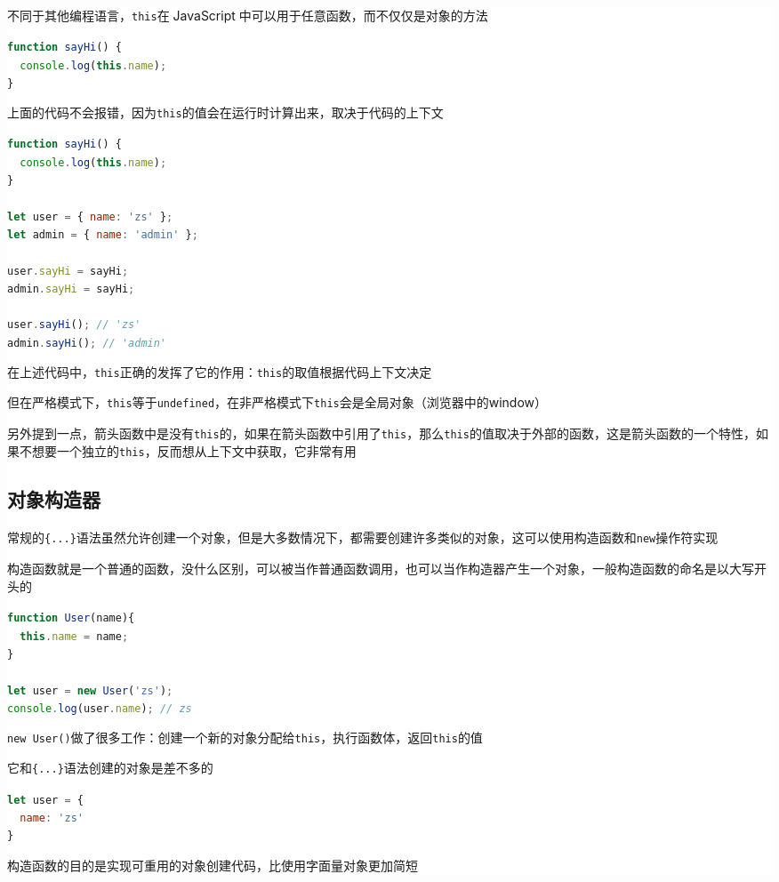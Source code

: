 不同于其他编程语言，`this`在 JavaScript 中可以用于任意函数，而不仅仅是对象的方法

```javascript
function sayHi() {
  console.log(this.name);
}
```

上面的代码不会报错，因为`this`的值会在运行时计算出来，取决于代码的上下文

```javascript
function sayHi() {
  console.log(this.name);
}

let user = { name: 'zs' };
let admin = { name: 'admin' };

user.sayHi = sayHi;
admin.sayHi = sayHi;

user.sayHi(); // 'zs'
admin.sayHi(); // 'admin'
```

在上述代码中，`this`正确的发挥了它的作用：`this`的取值根据代码上下文决定

但在严格模式下，`this`等于`undefined`，在非严格模式下`this`会是全局对象（浏览器中的window）

另外提到一点，箭头函数中是没有`this`的，如果在箭头函数中引用了`this`，那么`this`的值取决于外部的函数，这是箭头函数的一个特性，如果不想要一个独立的`this`，反而想从上下文中获取，它非常有用

## 对象构造器

常规的`{...}`语法虽然允许创建一个对象，但是大多数情况下，都需要创建许多类似的对象，这可以使用构造函数和`new`操作符实现

构造函数就是一个普通的函数，没什么区别，可以被当作普通函数调用，也可以当作构造器产生一个对象，一般构造函数的命名是以大写开头的

```javascript
function User(name){
  this.name = name;
}

let user = new User('zs');
console.log(user.name); // zs
```

`new User()`做了很多工作：创建一个新的对象分配给`this`，执行函数体，返回`this`的值

它和`{...}`语法创建的对象是差不多的

```javascript
let user = {
  name: 'zs'
}
```

构造函数的目的是实现可重用的对象创建代码，比使用字面量对象更加简短
